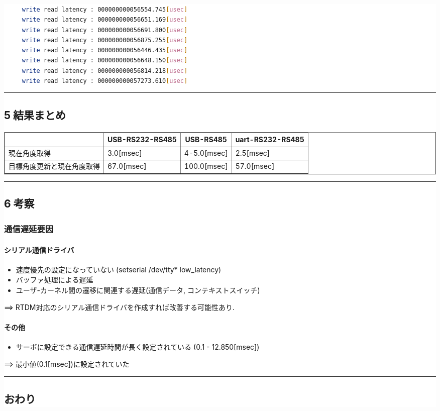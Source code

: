 ```bash
     write read latency : 000000000056554.745[usec]
     write read latency : 000000000056651.169[usec]
     write read latency : 000000000056691.800[usec]
     write read latency : 000000000056875.255[usec]
     write read latency : 000000000056446.435[usec]
     write read latency : 000000000056648.150[usec]
     write read latency : 000000000056814.218[usec]
     write read latency : 000000000057273.610[usec]
```

---

## 5 結果まとめ

<table border=1 align=center>
 <tr><th></th><th>USB-RS232-RS485</th><th>USB-RS485</th><th>uart-RS232-RS485</th></tr>
 <tr><td>              現在角度取得</td><td> 3.0[msec]</td><td>4-5.0[msec]</td><td> 2.5[msec]</td></tr>
 <tr><td>目標角度更新と現在角度取得</td><td>67.0[msec]</td><td>  100.0[msec]</td><td>57.0[msec]</td></tr>
</table>

---

## 6 考察

### 通信遅延要因

#### シリアル通信ドライバ

- 速度優先の設定になっていない (setserial /dev/tty* low_latency)
- バッファ処理による遅延
- ユーザ-カーネル間の遷移に関連する遅延(通信データ, コンテキストスイッチ)

==> RTDM対応のシリアル通信ドライバを作成すれば改善する可能性あり.

#### その他

- サーボに設定できる通信遅延時間が長く設定されている (0.1 - 12.850[msec])

==> 最小値(0.1[msec])に設定されていた

---

## おわり

<div align="center">